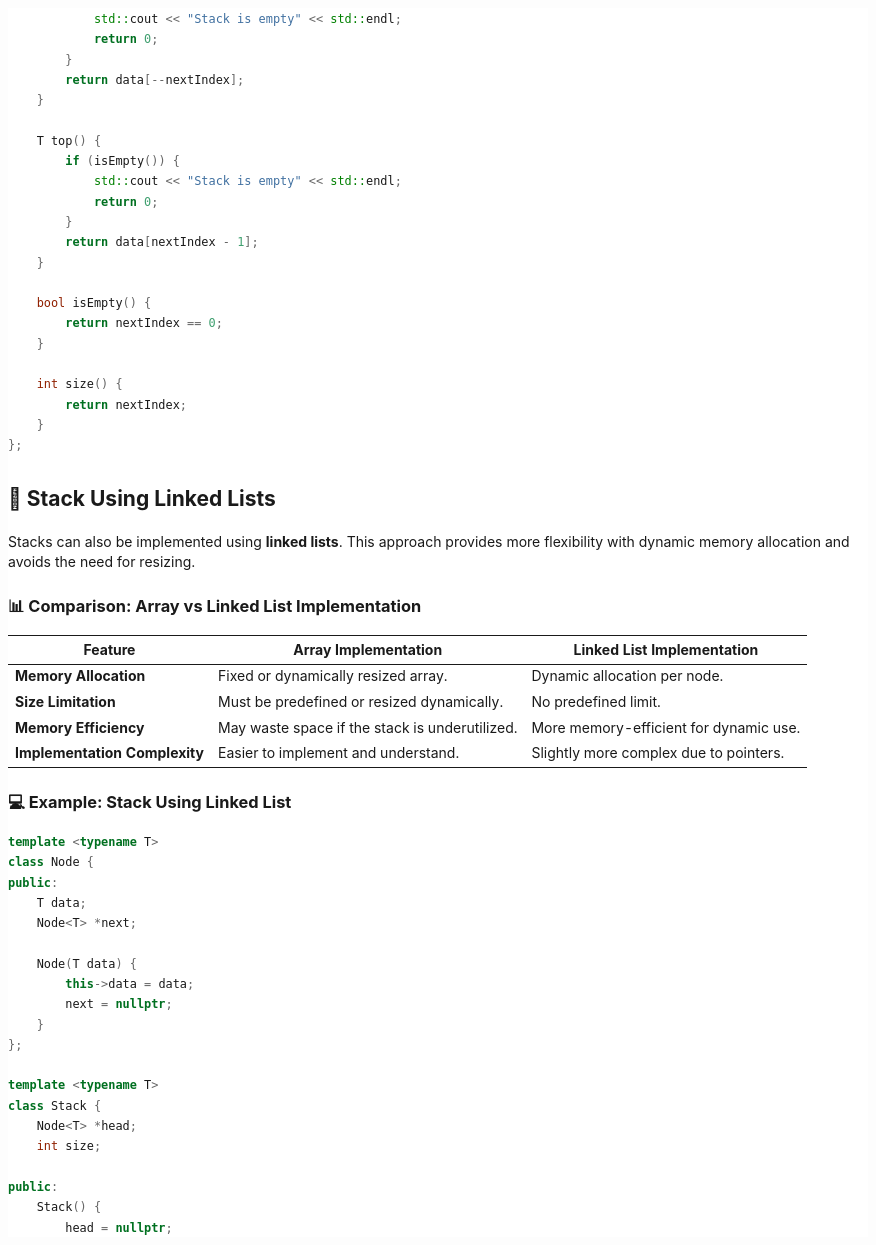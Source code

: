 ```cpp
            std::cout << "Stack is empty" << std::endl;
            return 0;
        }
        return data[--nextIndex];
    }

    T top() {
        if (isEmpty()) {
            std::cout << "Stack is empty" << std::endl;
            return 0;
        }
        return data[nextIndex - 1];
    }

    bool isEmpty() {
        return nextIndex == 0;
    }

    int size() {
        return nextIndex;
    }
};
```

## 🔗 Stack Using Linked Lists

Stacks can also be implemented using **linked lists**. This approach provides more flexibility with dynamic memory allocation and avoids the need for resizing.

### 📊 Comparison: Array vs Linked List Implementation

| Feature                 | Array Implementation | Linked List Implementation |
|-------------------------|----------------------|----------------------------|
| **Memory Allocation**   | Fixed or dynamically resized array. | Dynamic allocation per node. |
| **Size Limitation**     | Must be predefined or resized dynamically. | No predefined limit. |
| **Memory Efficiency**   | May waste space if the stack is underutilized. | More memory-efficient for dynamic use. |
| **Implementation Complexity** | Easier to implement and understand. | Slightly more complex due to pointers. |

### 💻 Example: Stack Using Linked List
```cpp
template <typename T>
class Node {
public:
    T data;
    Node<T> *next;

    Node(T data) {
        this->data = data;
        next = nullptr;
    }
};

template <typename T>
class Stack {
    Node<T> *head;
    int size;

public:
    Stack() {
        head = nullptr;
```